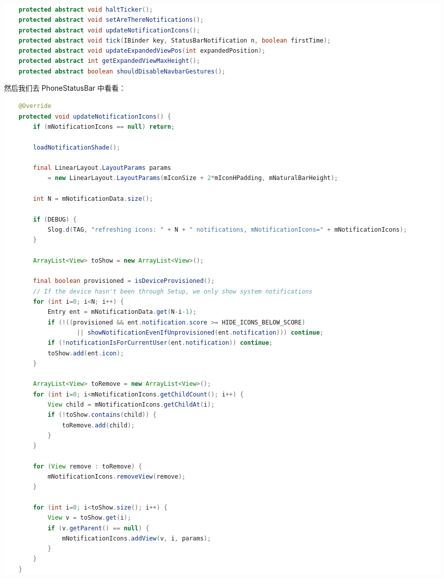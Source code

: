 ```java
    protected abstract void haltTicker();
    protected abstract void setAreThereNotifications();
    protected abstract void updateNotificationIcons();
    protected abstract void tick(IBinder key, StatusBarNotification n, boolean firstTime);
    protected abstract void updateExpandedViewPos(int expandedPosition);
    protected abstract int getExpandedViewMaxHeight();
    protected abstract boolean shouldDisableNavbarGestures();
```

然后我们去 PhoneStatusBar 中看看：

```java
    @Override
    protected void updateNotificationIcons() {
        if (mNotificationIcons == null) return;

        loadNotificationShade();

        final LinearLayout.LayoutParams params
            = new LinearLayout.LayoutParams(mIconSize + 2*mIconHPadding, mNaturalBarHeight);

        int N = mNotificationData.size();

        if (DEBUG) {
            Slog.d(TAG, "refreshing icons: " + N + " notifications, mNotificationIcons=" + mNotificationIcons);
        }    

        ArrayList<View> toShow = new ArrayList<View>();

        final boolean provisioned = isDeviceProvisioned();
        // If the device hasn't been through Setup, we only show system notifications
        for (int i=0; i<N; i++) {
            Entry ent = mNotificationData.get(N-i-1);
            if (!((provisioned && ent.notification.score >= HIDE_ICONS_BELOW_SCORE)
                    || showNotificationEvenIfUnprovisioned(ent.notification))) continue;
            if (!notificationIsForCurrentUser(ent.notification)) continue;
            toShow.add(ent.icon);
        }    

        ArrayList<View> toRemove = new ArrayList<View>();
        for (int i=0; i<mNotificationIcons.getChildCount(); i++) {
            View child = mNotificationIcons.getChildAt(i);
            if (!toShow.contains(child)) {
                toRemove.add(child);
            }    
        }    

        for (View remove : toRemove) {
            mNotificationIcons.removeView(remove);
        }    

        for (int i=0; i<toShow.size(); i++) {
            View v = toShow.get(i);
            if (v.getParent() == null) {
                mNotificationIcons.addView(v, i, params);
            }    
        }    
    }
```
